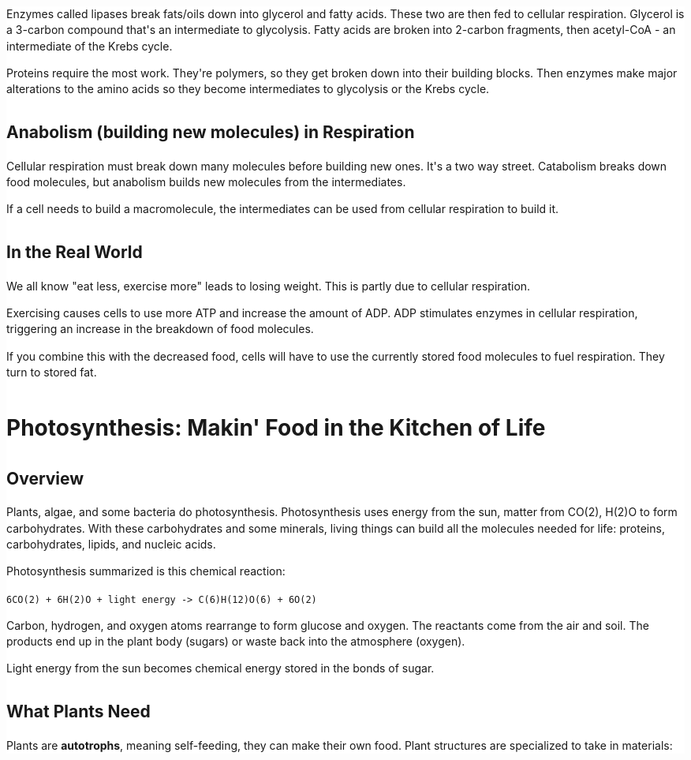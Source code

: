 Enzymes called lipases break fats/oils down into glycerol and fatty acids. These two are then fed to
cellular respiration. Glycerol is a 3-carbon compound that's an intermediate to glycolysis. Fatty
acids are broken into 2-carbon fragments, then acetyl-CoA - an intermediate of the Krebs cycle.

Proteins require the most work. They're polymers, so they get broken down into their building
blocks. Then enzymes make major alterations to the amino acids so they become intermediates to
glycolysis or the Krebs cycle.

## Anabolism (building new molecules) in Respiration

Cellular respiration must break down many molecules before building new ones. It's a two way street.
Catabolism breaks down food molecules, but anabolism builds new molecules from the intermediates.

If a cell needs to build a macromolecule, the intermediates can be used from cellular respiration to
build it.

## In the Real World

We all know "eat less, exercise more" leads to losing weight. This is partly due to cellular
respiration.

Exercising causes cells to use more ATP and increase the amount of ADP. ADP stimulates enzymes in
cellular respiration, triggering an increase in the breakdown of food molecules.

If you combine this with the decreased food, cells will have to use the currently stored food
molecules to fuel respiration. They turn to stored fat.

# Photosynthesis: Makin' Food in the Kitchen of Life

## Overview

Plants, algae, and some bacteria do photosynthesis. Photosynthesis uses energy from the sun, matter
from CO(2), H(2)O to form carbohydrates. With these carbohydrates and some minerals, living things
can build all the molecules needed for life: proteins, carbohydrates, lipids, and nucleic acids.

Photosynthesis summarized is this chemical reaction:

    6CO(2) + 6H(2)O + light energy -> C(6)H(12)O(6) + 6O(2)

Carbon, hydrogen, and oxygen atoms rearrange to form glucose and oxygen. The reactants come from the
air and soil. The products end up in the plant body (sugars) or waste back into the atmosphere
(oxygen).

Light energy from the sun becomes chemical energy stored in the bonds of sugar.

## What Plants Need

Plants are **autotrophs**, meaning self-feeding, they can make their own food. Plant structures are
specialized to take in materials:
